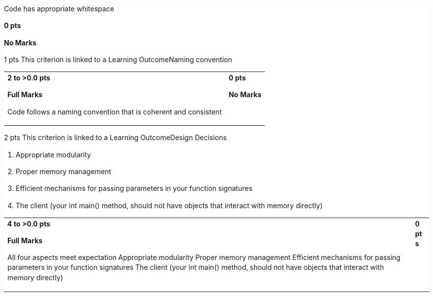 Code has appropriate whitespace
</td>
<td><strong>0&nbsp;pts</strong>

<strong>No Marks</strong>
</td>
</tr>
</tbody>
</table>
</td>
<td>1&nbsp;pts</td>
</tr>
<tr>
<td>This criterion is linked to a Learning OutcomeNaming convention</td>
<td>
<table width="535">
<tbody>
<tr>
<td><strong>2&nbsp;to &gt;0.0&nbsp;pts</strong>

<strong>Full Marks</strong>

Code follows a naming convention that is coherent and consistent
</td>
<td><strong>0&nbsp;pts</strong>

<strong>No Marks</strong>
</td>
</tr>
</tbody>
</table>
</td>
<td>2&nbsp;pts</td>
</tr>
<tr>
<td>This criterion is linked to a Learning OutcomeDesign Decisions

1. Appropriate modularity

2. Proper memory management

3. Efficient mechanisms for passing parameters in your function signatures

4. The client (your int main() method, should not have objects that interact with memory directly)
</td>
<td>
<table width="535">
<tbody>
<tr>
<td><strong>4&nbsp;to &gt;0.0&nbsp;pts</strong>

<strong>Full Marks</strong>

All four aspects meet expectation Appropriate modularity Proper memory management Efficient mechanisms for passing parameters in your function signatures The client (your int main() method, should not have objects that interact with memory directly)
</td>
<td><strong>0&nbsp;pts</strong>
